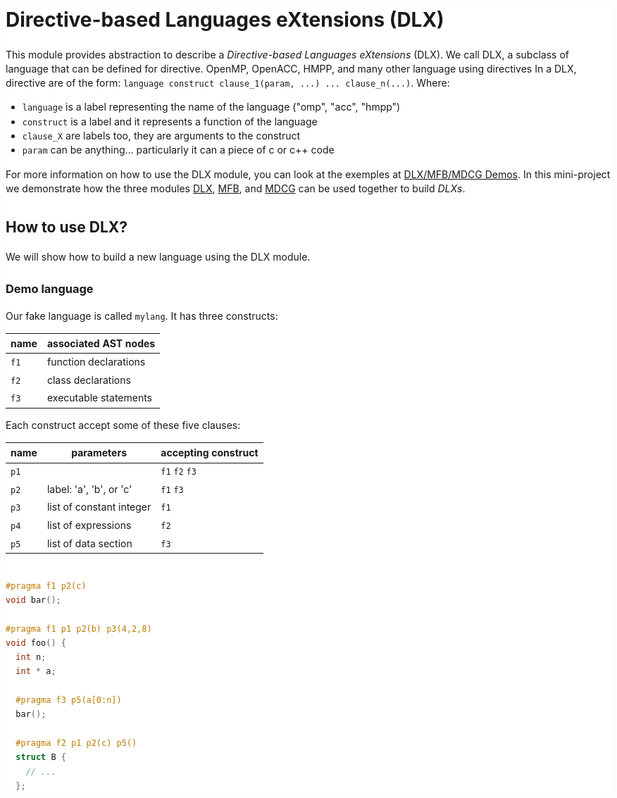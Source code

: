 
Directive-based Languages eXtensions (DLX)
==========================================

This module provides abstraction to describe a *Directive-based Languages eXtensions* (DLX).
We call DLX, a subclass of language that can be defined for directive.
OpenMP, OpenACC, HMPP, and many other language using directives 
In a DLX, directive are of the form: `language construct clause_1(param, ...) ... clause_n(...)`.
Where:
 * `language` is a label representing the name of the language ("omp", "acc", "hmpp")
 * `construct` is a label and it represents a function of the language
 * `clause_X` are labels too, they are arguments to the construct
 * `param` can be anything... particularly it can a piece of c or c++ code

For more information on how to use the DLX module, you can look at the exemples at [DLX/MFB/MDCG Demos](../../../projects/demos-dlx-mfb-mdcg).
In this mini-project we demonstrate how the three modules [DLX](.), [MFB](../../midend/MFB), and [MDCG](../../midend/MDCG) can be used together to build *DLXs*.

## How to use DLX?

We will show how to build a new language using the DLX module.

### Demo language

Our fake language is called `mylang`.
It has three constructs:

| name | associated AST nodes  |
|------|-----------------------|
| `f1` | function declarations |
| `f2` |  class declarations   |
| `f3` | executable statements |

Each construct accept some of these five clauses:

| name |        parameters        | accepting construct |
|------|--------------------------|---------------------|
| `p1` |                          | `f1` `f2` `f3`      |
| `p2` | label: 'a', 'b', or 'c'  | `f1` `f3`           |
| `p3` | list of constant integer | `f1`                |
| `p4` | list of expressions      | `f2`                |
| `p5` | list of data section     | `f3`                |

```c

#pragma f1 p2(c)
void bar();

#pragma f1 p1 p2(b) p3(4,2,8)
void foo() {
  int n;
  int * a;

  #pragma f3 p5(a[0:n])
  bar();

  #pragma f2 p1 p2(c) p5()
  struct B {
    // ...
  };
```